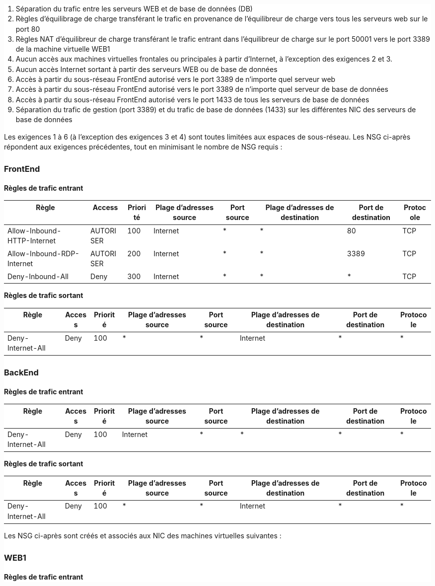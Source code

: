 1. Séparation du trafic entre les serveurs WEB et de base de données (DB)
2. Règles d’équilibrage de charge transférant le trafic en provenance de l’équilibreur de charge vers tous les serveurs web sur le port 80
3. Règles NAT d’équilibreur de charge transférant le trafic entrant dans l’équilibreur de charge sur le port 50001 vers le port 3389 de la machine virtuelle WEB1
4. Aucun accès aux machines virtuelles frontales ou principales à partir d’Internet, à l’exception des exigences 2 et 3.
5. Aucun accès Internet sortant à partir des serveurs WEB ou de base de données
6. Accès à partir du sous-réseau FrontEnd autorisé vers le port 3389 de n’importe quel serveur web
7. Accès à partir du sous-réseau FrontEnd autorisé vers le port 3389 de n’importe quel serveur de base de données
8. Accès à partir du sous-réseau FrontEnd autorisé vers le port 1433 de tous les serveurs de base de données
9. Séparation du trafic de gestion (port 3389) et du trafic de base de données (1433) sur les différentes NIC des serveurs de base de données

Les exigences 1 à 6 (à l’exception des exigences 3 et 4) sont toutes limitées aux espaces de sous-réseau. Les NSG ci-après répondent aux exigences précédentes, tout en minimisant le nombre de NSG requis :

### <a name="frontend"></a>FrontEnd
**Règles de trafic entrant**

| Règle | Access | Priorité | Plage d’adresses source | Port source | Plage d’adresses de destination | Port de destination | Protocole |
| --- | --- | --- | --- | --- | --- | --- | --- |
| Allow-Inbound-HTTP-Internet | AUTORISER | 100 | Internet | * | * | 80 | TCP |
| Allow-Inbound-RDP-Internet | AUTORISER | 200 | Internet | * | * | 3389 | TCP |
| Deny-Inbound-All | Deny | 300 | Internet | * | * | * | TCP |

**Règles de trafic sortant**

| Règle | Access | Priorité | Plage d’adresses source | Port source | Plage d’adresses de destination | Port de destination | Protocole |
| --- | --- | --- | --- | --- | --- | --- | --- |
| Deny-Internet-All |Deny |100 | * | * | Internet | * | * |

### <a name="backend"></a>BackEnd
**Règles de trafic entrant**

| Règle | Access | Priorité | Plage d’adresses source | Port source | Plage d’adresses de destination | Port de destination | Protocole |
| --- | --- | --- | --- | --- | --- | --- | --- |
| Deny-Internet-All | Deny | 100 | Internet | * | * | * | * |

**Règles de trafic sortant**

| Règle | Access | Priorité | Plage d’adresses source | Port source | Plage d’adresses de destination | Port de destination | Protocole |
| --- | --- | --- | --- | --- | --- | --- | --- |
| Deny-Internet-All | Deny | 100 | * | * | Internet | * | * |

Les NSG ci-après sont créés et associés aux NIC des machines virtuelles suivantes :

### <a name="web1"></a>WEB1
**Règles de trafic entrant**

